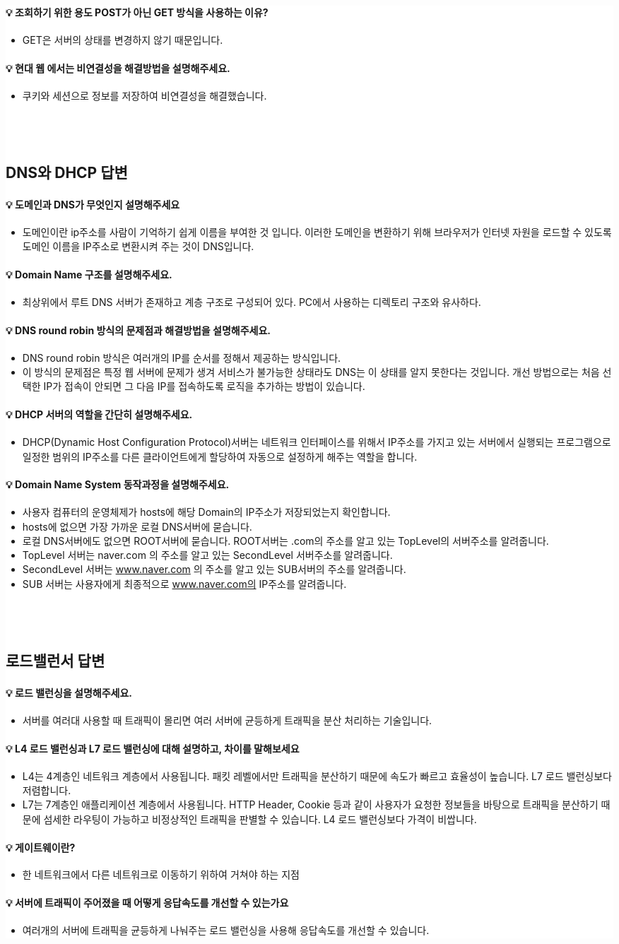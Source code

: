 #### 💡 조회하기 위한 용도 POST가 아닌 GET 방식을 사용하는 이유?
* GET은 서버의 상태를 변경하지 않기 때문입니다.

#### 💡 현대 웹 에서는 비연결성을 해결방법을 설명해주세요.
*  쿠키와 세션으로 정보를 저장하여 비연결성을 해결했습니다.


</br></br>


## DNS와 DHCP 답변

#### 💡 도메인과 DNS가 무엇인지 설명해주세요
* 도메인이란 ip주소를 사람이 기억하기 쉽게 이름을 부여한 것 입니다. 이러한 도메인을 변환하기 위해 브라우저가 인터넷 자원을 로드할 수 있도록 도메인 이름을 IP주소로 변환시켜 주는 것이 DNS입니다.
#### 💡 Domain Name 구조를 설명해주세요.
* 최상위에서 루트 DNS 서버가 존재하고 계층 구조로 구성되어 있다. PC에서 사용하는 디렉토리 구조와 유사하다.
#### 💡 DNS round robin 방식의 문제점과 해결방법을 설명해주세요.
* DNS round robin 방식은 여러개의 IP를 순서를 정해서 제공하는 방식입니다.
* 이 방식의 문제점은 특정 웹 서버에 문제가 생겨 서비스가 불가능한 상태라도 DNS는 이 상태를 알지 못한다는 것입니다. 개선 방법으로는 처음 선택한 IP가 접속이 안되면 그 다음 IP를 접속하도록 로직을 추가하는 방법이 있습니다.

#### 💡 DHCP 서버의 역할을 간단히 설명해주세요.
* DHCP(Dynamic Host Configuration Protocol)서버는 네트워크 인터페이스를 위해서 IP주소를 가지고 있는 서버에서 실행되는 프로그램으로 일정한 범위의 IP주소를 다른 클라이언트에게 할당하여 자동으로 설정하게 해주는 역할을 합니다.

#### 💡 Domain Name System 동작과정을 설명해주세요.
* 사용자 컴퓨터의 운영체제가 hosts에 해당 Domain의 IP주소가 저장되었는지 확인합니다.
* hosts에 없으면 가장 가까운 로컬 DNS서버에 묻습니다.
* 로컬 DNS서버에도 없으면 ROOT서버에 묻습니다. ROOT서버는 .com의 주소를 알고 있는 TopLevel의 서버주소를 알려줍니다.
* TopLevel 서버는 naver.com 의 주소를 알고 있는 SecondLevel 서버주소를 알려줍니다.
* SecondLevel 서버는 www.naver.com 의 주소를 알고 있는 SUB서버의 주소를 알려줍니다.
* SUB 서버는 사용자에게 최종적으로 www.naver.com의 IP주소를 알려줍니다.

</br></br>

## 로드밸런서 답변
#### 💡 로드 밸런싱을 설명해주세요.
* 서버를 여러대 사용할 때 트래픽이 몰리면 여러 서버에 균등하게 트래픽을 분산 처리하는 기술입니다.

#### 💡 L4 로드 밸런싱과 L7 로드 밸런싱에 대해 설명하고, 차이를 말해보세요
* L4는 4계층인 네트워크 계층에서 사용됩니다. 패킷 레벨에서만 트래픽을 분산하기 때문에 속도가 빠르고 효율성이 높습니다. L7 로드 밸런싱보다 저렴합니다.
* L7는 7계층인 애플리케이션 계층에서 사용됩니다. HTTP Header, Cookie 등과 같이 사용자가 요청한 정보들을 바탕으로 트래픽을 분산하기 때문에 섬세한 라우팅이 가능하고 비정상적인 트래픽을 판별할 수 있습니다. L4 로드 밸런싱보다 가격이 비쌉니다.

#### 💡 게이트웨이란?
* 한 네트워크에서 다른 네트워크로 이동하기 위하여 거쳐야 하는 지점

#### 💡 서버에 트래픽이 주어졌을 때 어떻게 응답속도를 개선할 수 있는가요
* 여러개의 서버에 트래픽을 균등하게 나눠주는 로드 밸런싱을 사용해 응답속도를 개선할 수 있습니다.
